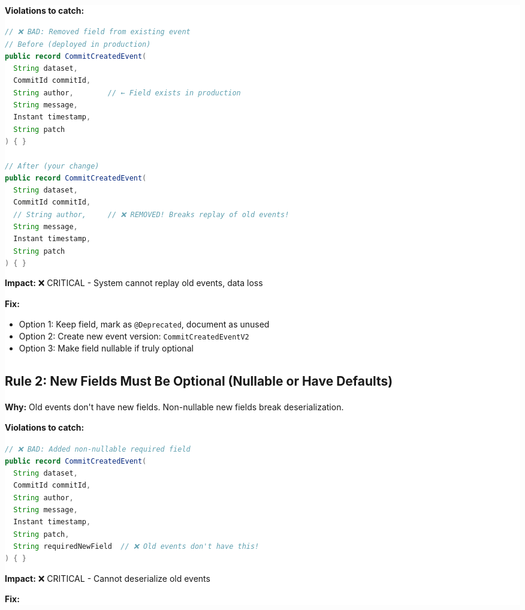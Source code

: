 **Violations to catch:**

```java
// ❌ BAD: Removed field from existing event
// Before (deployed in production)
public record CommitCreatedEvent(
  String dataset,
  CommitId commitId,
  String author,        // ← Field exists in production
  String message,
  Instant timestamp,
  String patch
) { }

// After (your change)
public record CommitCreatedEvent(
  String dataset,
  CommitId commitId,
  // String author,     // ❌ REMOVED! Breaks replay of old events!
  String message,
  Instant timestamp,
  String patch
) { }
```

**Impact:** ❌ CRITICAL - System cannot replay old events, data loss

**Fix:**
- Option 1: Keep field, mark as `@Deprecated`, document as unused
- Option 2: Create new event version: `CommitCreatedEventV2`
- Option 3: Make field nullable if truly optional

## Rule 2: New Fields Must Be Optional (Nullable or Have Defaults)

**Why:** Old events don't have new fields. Non-nullable new fields break deserialization.

**Violations to catch:**

```java
// ❌ BAD: Added non-nullable required field
public record CommitCreatedEvent(
  String dataset,
  CommitId commitId,
  String author,
  String message,
  Instant timestamp,
  String patch,
  String requiredNewField  // ❌ Old events don't have this!
) { }
```

**Impact:** ❌ CRITICAL - Cannot deserialize old events

**Fix:**
